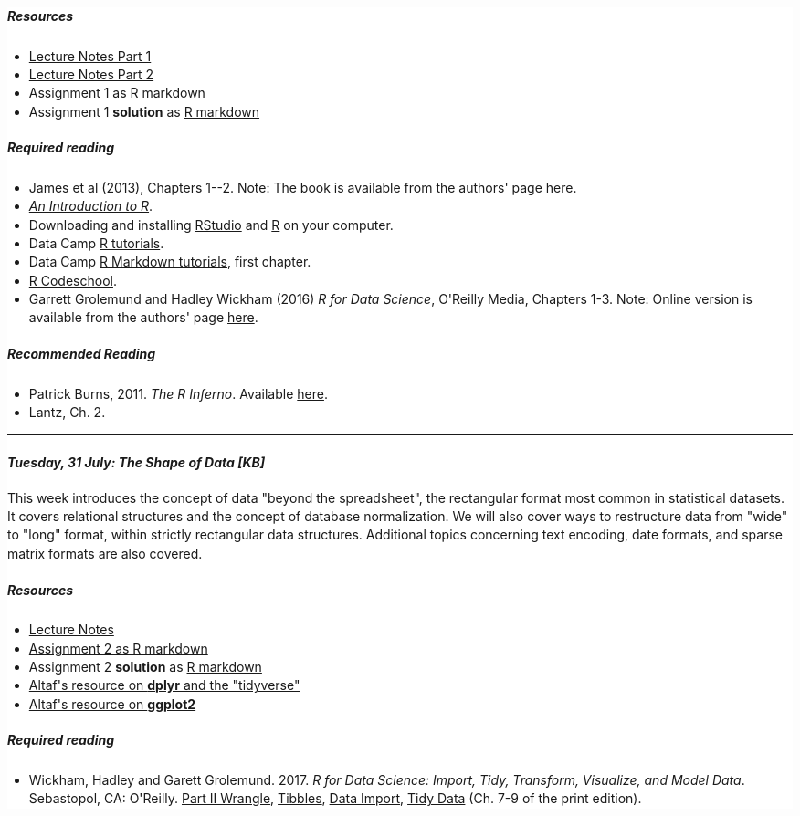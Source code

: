 ##### Resources
* [Lecture Notes Part 1](day1/ME314_day1.1.pdf)
* [Lecture Notes Part 2](day1/ME314_day1.2.pdf)
* [Assignment 1 as R markdown](day1/ME314_assignment1_LASTNAME_FIRSTNAME.Rmd)
* Assignment 1 **solution** as [R markdown](day1/ME314_assignment1_solution.Rmd)



##### Required reading

* James et al (2013), Chapters 1--2. Note: The book is available from the authors' page [here](http://www-bcf.usc.edu/~gareth/ISL/).
* [*An Introduction to R*](https://cran.r-project.org/doc/manuals/r-release/R-intro.pdf).
* Downloading and installing [RStudio](http://www.rstudio.com) and [R](https://cran.r-project.org) on your computer.
* Data Camp [R tutorials](https://www.datacamp.com/courses/free-introduction-to-r).
* Data Camp [R Markdown tutorials](https://www.datacamp.com/courses/reporting-with-r-markdown), first chapter.
* [R Codeschool](http://tryr.codeschool.com/).
* Garrett Grolemund and Hadley Wickham (2016) _R for Data Science_, O'Reilly Media, Chapters 1-3. Note: Online version is available from the authors' page [here](http://r4ds.had.co.nz/index.html).


##### Recommended Reading

* Patrick Burns, 2011. _The R Inferno_.  Available [here](http://www.burns-stat.com/pages/Tutor/R_inferno.pdf).
* Lantz, Ch. 2.

***

#### __*Tuesday, 31 July: The Shape of Data [KB]*__

This week introduces the concept of data "beyond the spreadsheet", the rectangular format most common in statistical datasets.  It covers relational structures and the concept of database normalization.  We will also cover ways to restructure data from "wide" to "long" format, within strictly rectangular data structures.  Additional topics concerning text encoding, date formats, and sparse matrix formats are also covered.


##### Resources

* [Lecture Notes](day2/)
* [Assignment 2 as R markdown](day2/ME314_assignment2_LASTNAME_FIRSTNAME.Rmd)
* Assignment 2 **solution** as [R markdown](day2/ME314_assignment2_solution.Rmd)
* [Altaf's resource on **dplyr** and the "tidyverse"](https://altaf-ali.github.io/tidydata_tutorial)
* [Altaf's resource on **ggplot2**](https://altaf-ali.github.io/ggplot_tutorial)

##### Required reading

* Wickham, Hadley and Garett Grolemund.  2017.  _R for Data Science: Import, Tidy, Transform, Visualize, and Model Data_.  Sebastopol, CA: O'Reilly.  [Part II Wrangle](http://r4ds.had.co.nz/wrangle-intro.html), [Tibbles](http://r4ds.had.co.nz/tibbles.html), [Data Import](http://r4ds.had.co.nz/data-import.html), [Tidy Data](http://r4ds.had.co.nz/tidy-data.html) (Ch. 7-9 of the print edition).
